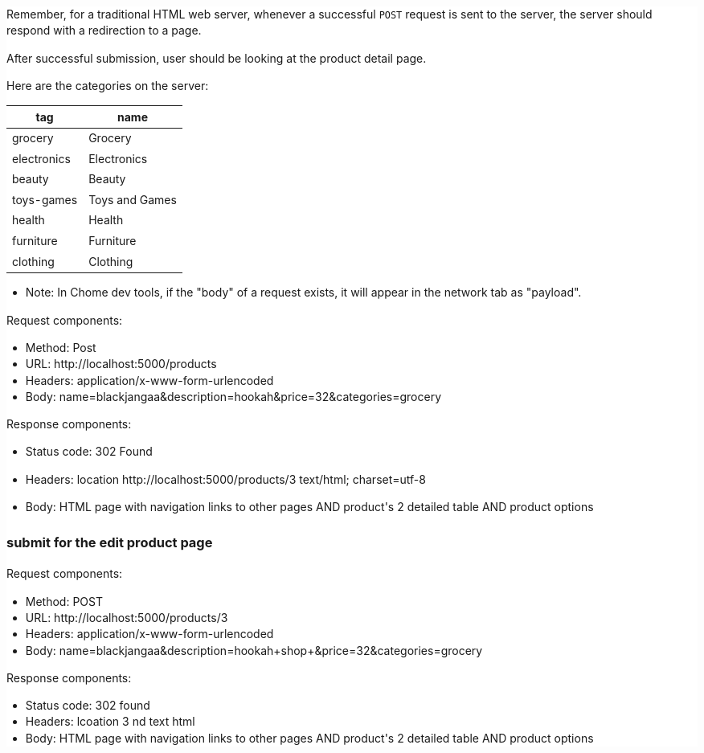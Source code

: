 Remember, for a traditional HTML web server, whenever a successful `POST`
request is sent to the server, the server should respond with a redirection to
a page.

After successful submission, user should be looking at the product detail page.

Here are the categories on the server:

| tag         | name           |
| ----------- | -------------- |
| grocery     | Grocery        |
| electronics | Electronics    |
| beauty      | Beauty         |
| toys-games  | Toys and Games |
| health      | Health         |
| furniture   | Furniture      |
| clothing    | Clothing       |

* Note: In Chome dev tools, if the "body" of a request exists, it will appear 
in the network tab as "payload".

Request components:
- Method: Post 
- URL:  http://localhost:5000/products
- Headers: 
application/x-www-form-urlencoded
- Body: name=blackjangaa&description=hookah&price=32&categories=grocery

Response components:
- Status code: 302 Found
- Headers: 
location 
http://localhost:5000/products/3
text/html; charset=utf-8


- Body: HTML page with navigation links to other pages
AND product's 2 detailed table
AND product options

### submit for the edit product page

Request components:
- Method: POST 
- URL:  http://localhost:5000/products/3
- Headers:  application/x-www-form-urlencoded
- Body: name=blackjangaa&description=hookah+shop+&price=32&categories=grocery

Response components:
- Status code: 302 found 
- Headers: lcoation 3 nd text html 
- Body: HTML page with navigation links to other pages
AND product's 2 detailed table
AND product options
